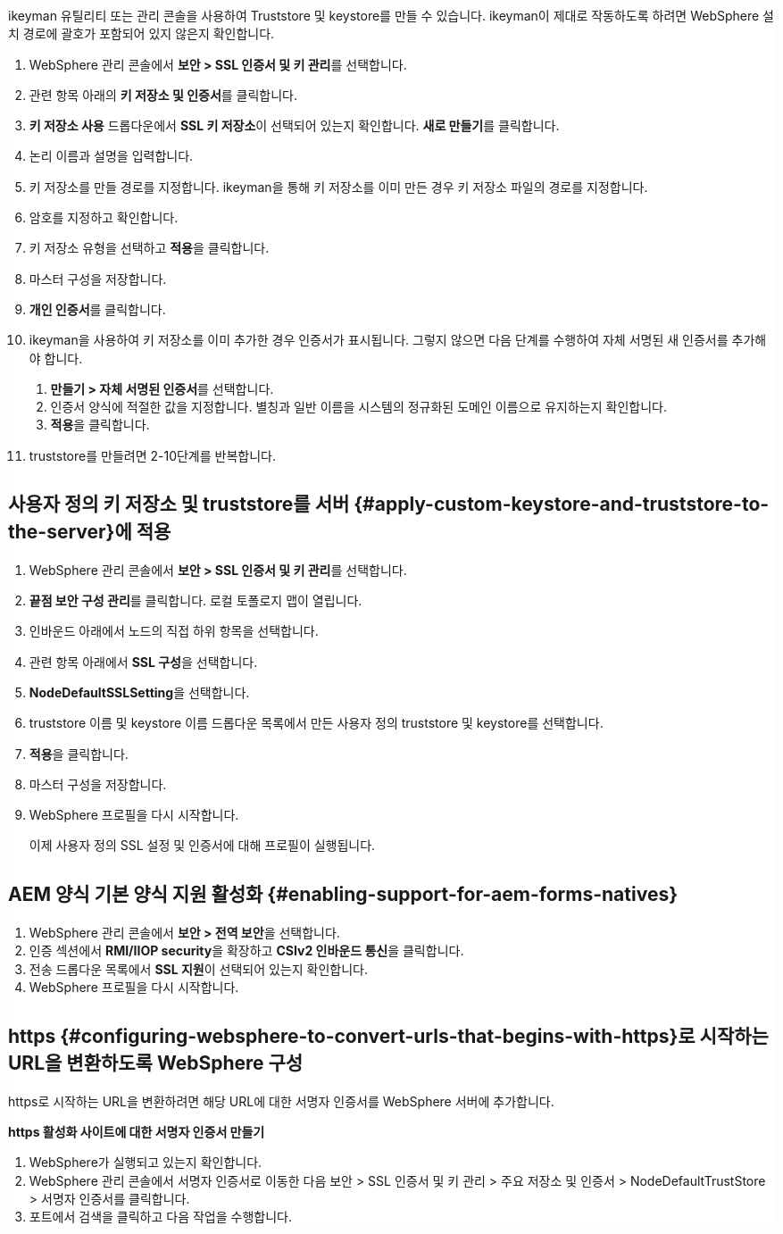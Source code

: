 ikeyman 유틸리티 또는 관리 콘솔을 사용하여 Truststore 및 keystore를 만들 수 있습니다. ikeyman이 제대로 작동하도록 하려면 WebSphere 설치 경로에 괄호가 포함되어 있지 않은지 확인합니다.

1. WebSphere 관리 콘솔에서 **보안 > SSL 인증서 및 키 관리**&#x200B;를 선택합니다.
1. 관련 항목 아래의 **키 저장소 및 인증서**&#x200B;를 클릭합니다.
1. **키 저장소 사용** 드롭다운에서 **SSL 키 저장소**&#x200B;이 선택되어 있는지 확인합니다. **새로 만들기**&#x200B;를 클릭합니다.
1. 논리 이름과 설명을 입력합니다.
1. 키 저장소를 만들 경로를 지정합니다. ikeyman을 통해 키 저장소를 이미 만든 경우 키 저장소 파일의 경로를 지정합니다.
1. 암호를 지정하고 확인합니다.
1. 키 저장소 유형을 선택하고 **적용**&#x200B;을 클릭합니다.
1. 마스터 구성을 저장합니다.
1. **개인 인증서**&#x200B;를 클릭합니다.
1. ikeyman을 사용하여 키 저장소를 이미 추가한 경우 인증서가 표시됩니다. 그렇지 않으면 다음 단계를 수행하여 자체 서명된 새 인증서를 추가해야 합니다.

   1. **만들기 > 자체 서명된 인증서**&#x200B;를 선택합니다.
   1. 인증서 양식에 적절한 값을 지정합니다. 별칭과 일반 이름을 시스템의 정규화된 도메인 이름으로 유지하는지 확인합니다.
   1. **적용**&#x200B;을 클릭합니다.

1. truststore를 만들려면 2-10단계를 반복합니다.

## 사용자 정의 키 저장소 및 truststore를 서버 {#apply-custom-keystore-and-truststore-to-the-server}에 적용

1. WebSphere 관리 콘솔에서 **보안 > SSL 인증서 및 키 관리**&#x200B;를 선택합니다.
1. **끝점 보안 구성 관리**&#x200B;를 클릭합니다. 로컬 토폴로지 맵이 열립니다.
1. 인바운드 아래에서 노드의 직접 하위 항목을 선택합니다.
1. 관련 항목 아래에서 **SSL 구성**&#x200B;을 선택합니다.
1. **NodeDefaultSSLSetting**&#x200B;을 선택합니다.
1. truststore 이름 및 keystore 이름 드롭다운 목록에서 만든 사용자 정의 truststore 및 keystore를 선택합니다.
1. **적용**&#x200B;을 클릭합니다.
1. 마스터 구성을 저장합니다.
1. WebSphere 프로필을 다시 시작합니다.

   이제 사용자 정의 SSL 설정 및 인증서에 대해 프로필이 실행됩니다.

## AEM 양식 기본 양식 지원 활성화 {#enabling-support-for-aem-forms-natives}

1. WebSphere 관리 콘솔에서 **보안 > 전역 보안**&#x200B;을 선택합니다.
1. 인증 섹션에서 **RMI/IIOP security**&#x200B;을 확장하고 **CSIv2 인바운드 통신**&#x200B;을 클릭합니다.
1. 전송 드롭다운 목록에서 **SSL 지원**&#x200B;이 선택되어 있는지 확인합니다.
1. WebSphere 프로필을 다시 시작합니다.

## https {#configuring-websphere-to-convert-urls-that-begins-with-https}로 시작하는 URL을 변환하도록 WebSphere 구성

https로 시작하는 URL을 변환하려면 해당 URL에 대한 서명자 인증서를 WebSphere 서버에 추가합니다.

**https 활성화 사이트에 대한 서명자 인증서 만들기**

1. WebSphere가 실행되고 있는지 확인합니다.
1. WebSphere 관리 콘솔에서 서명자 인증서로 이동한 다음 보안 > SSL 인증서 및 키 관리 > 주요 저장소 및 인증서 > NodeDefaultTrustStore > 서명자 인증서를 클릭합니다.
1. 포트에서 검색을 클릭하고 다음 작업을 수행합니다.
